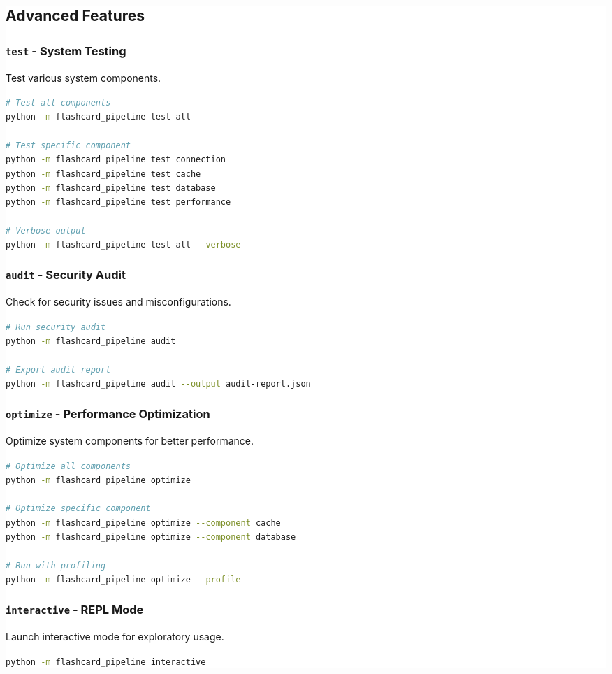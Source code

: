 ## Advanced Features

### `test` - System Testing

Test various system components.

```bash
# Test all components
python -m flashcard_pipeline test all

# Test specific component
python -m flashcard_pipeline test connection
python -m flashcard_pipeline test cache
python -m flashcard_pipeline test database
python -m flashcard_pipeline test performance

# Verbose output
python -m flashcard_pipeline test all --verbose
```

### `audit` - Security Audit

Check for security issues and misconfigurations.

```bash
# Run security audit
python -m flashcard_pipeline audit

# Export audit report
python -m flashcard_pipeline audit --output audit-report.json
```

### `optimize` - Performance Optimization

Optimize system components for better performance.

```bash
# Optimize all components
python -m flashcard_pipeline optimize

# Optimize specific component
python -m flashcard_pipeline optimize --component cache
python -m flashcard_pipeline optimize --component database

# Run with profiling
python -m flashcard_pipeline optimize --profile
```

### `interactive` - REPL Mode

Launch interactive mode for exploratory usage.

```bash
python -m flashcard_pipeline interactive
```
